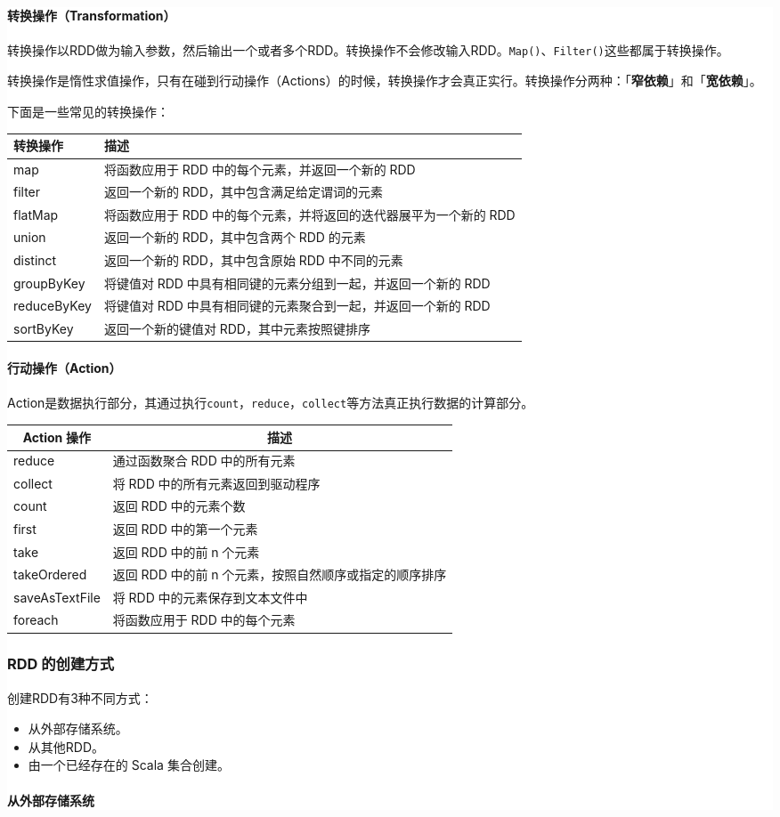 #### 转换操作（Transformation）

转换操作以RDD做为输入参数，然后输出一个或者多个RDD。转换操作不会修改输入RDD。`Map()`、`Filter()`这些都属于转换操作。

转换操作是惰性求值操作，只有在碰到行动操作（Actions）的时候，转换操作才会真正实行。转换操作分两种：「**窄依赖**」和「**宽依赖**」。

下面是一些常见的转换操作：

| 转换操作    | 描述                                                         |
| :---------- | :----------------------------------------------------------- |
| map         | 将函数应用于 RDD 中的每个元素，并返回一个新的 RDD            |
| filter      | 返回一个新的 RDD，其中包含满足给定谓词的元素                 |
| flatMap     | 将函数应用于 RDD 中的每个元素，并将返回的迭代器展平为一个新的 RDD |
| union       | 返回一个新的 RDD，其中包含两个 RDD 的元素                    |
| distinct    | 返回一个新的 RDD，其中包含原始 RDD 中不同的元素              |
| groupByKey  | 将键值对 RDD 中具有相同键的元素分组到一起，并返回一个新的 RDD |
| reduceByKey | 将键值对 RDD 中具有相同键的元素聚合到一起，并返回一个新的 RDD |
| sortByKey   | 返回一个新的键值对 RDD，其中元素按照键排序                   |

#### 行动操作（Action）

Action是数据执行部分，其通过执行`count`，`reduce`，`collect`等方法真正执行数据的计算部分。

| Action 操作    | 描述                                                   |
| -------------- | ------------------------------------------------------ |
| reduce         | 通过函数聚合 RDD 中的所有元素                          |
| collect        | 将 RDD 中的所有元素返回到驱动程序                      |
| count          | 返回 RDD 中的元素个数                                  |
| first          | 返回 RDD 中的第一个元素                                |
| take           | 返回 RDD 中的前 n 个元素                               |
| takeOrdered    | 返回 RDD 中的前 n 个元素，按照自然顺序或指定的顺序排序 |
| saveAsTextFile | 将 RDD 中的元素保存到文本文件中                        |
| foreach        | 将函数应用于 RDD 中的每个元素                          |

### RDD 的创建方式

创建RDD有3种不同方式：

- 从外部存储系统。
- 从其他RDD。
- 由一个已经存在的 Scala 集合创建。

#### 从外部存储系统
